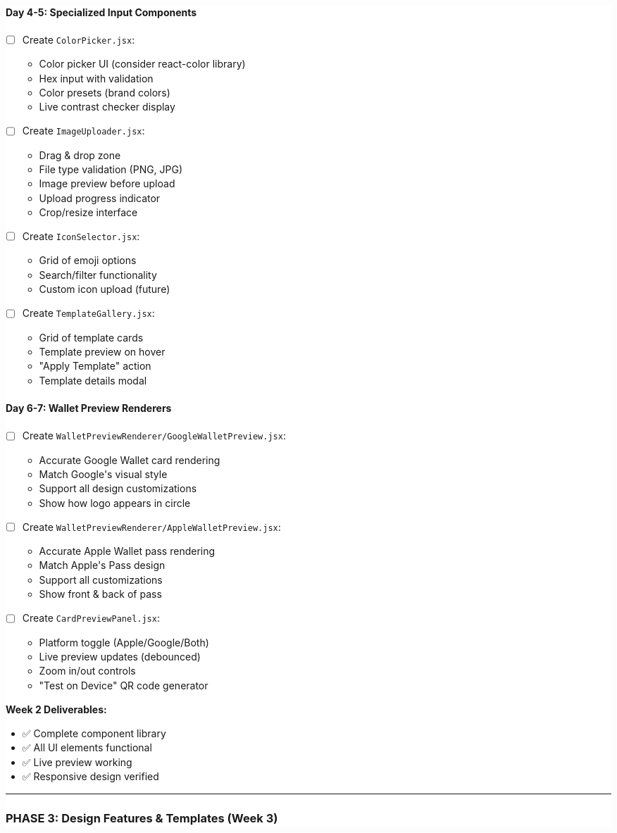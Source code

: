 #### Day 4-5: Specialized Input Components
- [ ] Create `ColorPicker.jsx`:
  - Color picker UI (consider react-color library)
  - Hex input with validation
  - Color presets (brand colors)
  - Live contrast checker display

- [ ] Create `ImageUploader.jsx`:
  - Drag & drop zone
  - File type validation (PNG, JPG)
  - Image preview before upload
  - Upload progress indicator
  - Crop/resize interface

- [ ] Create `IconSelector.jsx`:
  - Grid of emoji options
  - Search/filter functionality
  - Custom icon upload (future)

- [ ] Create `TemplateGallery.jsx`:
  - Grid of template cards
  - Template preview on hover
  - "Apply Template" action
  - Template details modal

#### Day 6-7: Wallet Preview Renderers
- [ ] Create `WalletPreviewRenderer/GoogleWalletPreview.jsx`:
  - Accurate Google Wallet card rendering
  - Match Google's visual style
  - Support all design customizations
  - Show how logo appears in circle

- [ ] Create `WalletPreviewRenderer/AppleWalletPreview.jsx`:
  - Accurate Apple Wallet pass rendering
  - Match Apple's Pass design
  - Support all customizations
  - Show front & back of pass

- [ ] Create `CardPreviewPanel.jsx`:
  - Platform toggle (Apple/Google/Both)
  - Live preview updates (debounced)
  - Zoom in/out controls
  - "Test on Device" QR code generator

**Week 2 Deliverables:**
- ✅ Complete component library
- ✅ All UI elements functional
- ✅ Live preview working
- ✅ Responsive design verified

---

### **PHASE 3: Design Features & Templates (Week 3)**
